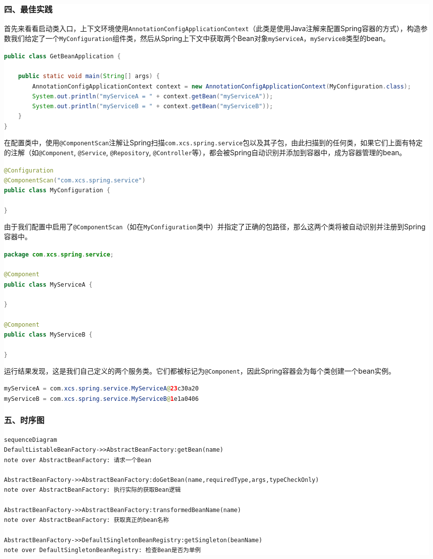 ### 四、最佳实践

首先来看看启动类入口，上下文环境使用`AnnotationConfigApplicationContext`（此类是使用Java注解来配置Spring容器的方式），构造参数我们给定了一个`MyConfiguration`组件类，然后从Spring上下文中获取两个Bean对象`myServiceA`，`myServiceB`类型的bean。

```java
public class GetBeanApplication {

    public static void main(String[] args) {
        AnnotationConfigApplicationContext context = new AnnotationConfigApplicationContext(MyConfiguration.class);
        System.out.println("myServiceA = " + context.getBean("myServiceA"));
        System.out.println("myServiceB = " + context.getBean("myServiceB"));
    }
}
```

在配置类中，使用`@ComponentScan`注解让Spring扫描`com.xcs.spring.service`包以及其子包，由此扫描到的任何类，如果它们上面有特定的注解（如`@Component`, `@Service`, `@Repository`, `@Controller`等），都会被Spring自动识别并添加到容器中，成为容器管理的bean。

```java
@Configuration
@ComponentScan("com.xcs.spring.service")
public class MyConfiguration {
    
}
```

由于我们配置中启用了`@ComponentScan`（如在`MyConfiguration`类中）并指定了正确的包路径，那么这两个类将被自动识别并注册到Spring容器中。

```java
package com.xcs.spring.service;

@Component
public class MyServiceA {

}

@Component
public class MyServiceB {

}
```

运行结果发现，这是我们自己定义的两个服务类。它们都被标记为`@Component`，因此Spring容器会为每个类创建一个bean实例。

```java
myServiceA = com.xcs.spring.service.MyServiceA@23c30a20
myServiceB = com.xcs.spring.service.MyServiceB@1e1a0406
```

### 五、时序图

~~~mermaid
sequenceDiagram
DefaultListableBeanFactory->>AbstractBeanFactory:getBean(name)
note over AbstractBeanFactory: 请求一个Bean

AbstractBeanFactory->>AbstractBeanFactory:doGetBean(name,requiredType,args,typeCheckOnly)
note over AbstractBeanFactory: 执行实际的获取Bean逻辑

AbstractBeanFactory->>AbstractBeanFactory:transformedBeanName(name)
note over AbstractBeanFactory: 获取真正的bean名称

AbstractBeanFactory->>DefaultSingletonBeanRegistry:getSingleton(beanName)
note over DefaultSingletonBeanRegistry: 检查Bean是否为单例

~~~